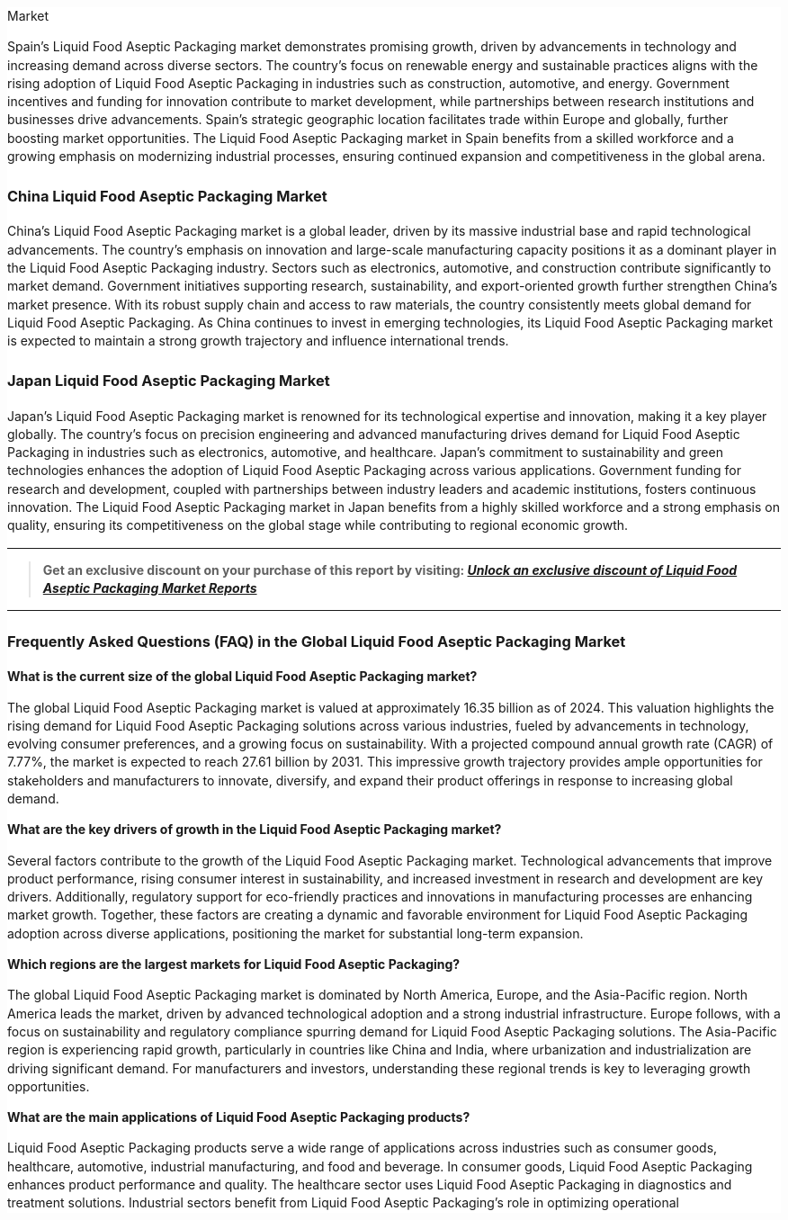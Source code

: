 Market</h3><p>Spain&rsquo;s Liquid Food Aseptic Packaging market demonstrates promising growth, driven by advancements in technology and increasing demand across diverse sectors. The country&rsquo;s focus on renewable energy and sustainable practices aligns with the rising adoption of Liquid Food Aseptic Packaging in industries such as construction, automotive, and energy. Government incentives and funding for innovation contribute to market development, while partnerships between research institutions and businesses drive advancements. Spain&rsquo;s strategic geographic location facilitates trade within Europe and globally, further boosting market opportunities. The Liquid Food Aseptic Packaging market in Spain benefits from a skilled workforce and a growing emphasis on modernizing industrial processes, ensuring continued expansion and competitiveness in the global arena.</p><h3>China Liquid Food Aseptic Packaging Market</h3><p>China&rsquo;s Liquid Food Aseptic Packaging market is a global leader, driven by its massive industrial base and rapid technological advancements. The country&rsquo;s emphasis on innovation and large-scale manufacturing capacity positions it as a dominant player in the Liquid Food Aseptic Packaging industry. Sectors such as electronics, automotive, and construction contribute significantly to market demand. Government initiatives supporting research, sustainability, and export-oriented growth further strengthen China&rsquo;s market presence. With its robust supply chain and access to raw materials, the country consistently meets global demand for Liquid Food Aseptic Packaging. As China continues to invest in emerging technologies, its Liquid Food Aseptic Packaging market is expected to maintain a strong growth trajectory and influence international trends.</p><h3>Japan Liquid Food Aseptic Packaging Market</h3><p>Japan&rsquo;s Liquid Food Aseptic Packaging market is renowned for its technological expertise and innovation, making it a key player globally. The country&rsquo;s focus on precision engineering and advanced manufacturing drives demand for Liquid Food Aseptic Packaging in industries such as electronics, automotive, and healthcare. Japan&rsquo;s commitment to sustainability and green technologies enhances the adoption of Liquid Food Aseptic Packaging across various applications. Government funding for research and development, coupled with partnerships between industry leaders and academic institutions, fosters continuous innovation. The Liquid Food Aseptic Packaging market in Japan benefits from a highly skilled workforce and a strong emphasis on quality, ensuring its competitiveness on the global stage while contributing to regional economic growth.</p><hr /><blockquote><p><strong>Get an exclusive discount on your purchase of this report by visiting: <em><a href="://marketresearchpulse.com/ask-for-discount/92024?utm_source=Github&amp;utm_medium=0111">Unlock an exclusive discount of Liquid Food Aseptic Packaging Market Reports</a></em>&nbsp;</strong></p></blockquote><hr /><h3>Frequently Asked Questions (FAQ) in the Global Liquid Food Aseptic Packaging Market</h3><p><strong>What is the current size of the global Liquid Food Aseptic Packaging market?</strong></p><p>The global Liquid Food Aseptic Packaging market is valued at approximately 16.35 billion as of 2024. This valuation highlights the rising demand for Liquid Food Aseptic Packaging solutions across various industries, fueled by advancements in technology, evolving consumer preferences, and a growing focus on sustainability. With a projected compound annual growth rate (CAGR) of 7.77%, the market is expected to reach 27.61 billion by 2031. This impressive growth trajectory provides ample opportunities for stakeholders and manufacturers to innovate, diversify, and expand their product offerings in response to increasing global demand.</p><p><strong>What are the key drivers of growth in the Liquid Food Aseptic Packaging market?</strong></p><p>Several factors contribute to the growth of the Liquid Food Aseptic Packaging market. Technological advancements that improve product performance, rising consumer interest in sustainability, and increased investment in research and development are key drivers. Additionally, regulatory support for eco-friendly practices and innovations in manufacturing processes are enhancing market growth. Together, these factors are creating a dynamic and favorable environment for Liquid Food Aseptic Packaging adoption across diverse applications, positioning the market for substantial long-term expansion.</p><p><strong>Which regions are the largest markets for Liquid Food Aseptic Packaging?</strong></p><p>The global Liquid Food Aseptic Packaging market is dominated by North America, Europe, and the Asia-Pacific region. North America leads the market, driven by advanced technological adoption and a strong industrial infrastructure. Europe follows, with a focus on sustainability and regulatory compliance spurring demand for Liquid Food Aseptic Packaging solutions. The Asia-Pacific region is experiencing rapid growth, particularly in countries like China and India, where urbanization and industrialization are driving significant demand. For manufacturers and investors, understanding these regional trends is key to leveraging growth opportunities.</p><p><strong>What are the main applications of Liquid Food Aseptic Packaging products?</strong></p><p>Liquid Food Aseptic Packaging products serve a wide range of applications across industries such as consumer goods, healthcare, automotive, industrial manufacturing, and food and beverage. In consumer goods, Liquid Food Aseptic Packaging enhances product performance and quality. The healthcare sector uses Liquid Food Aseptic Packaging in diagnostics and treatment solutions. Industrial sectors benefit from Liquid Food Aseptic Packaging&rsquo;s role in optimizing operational
